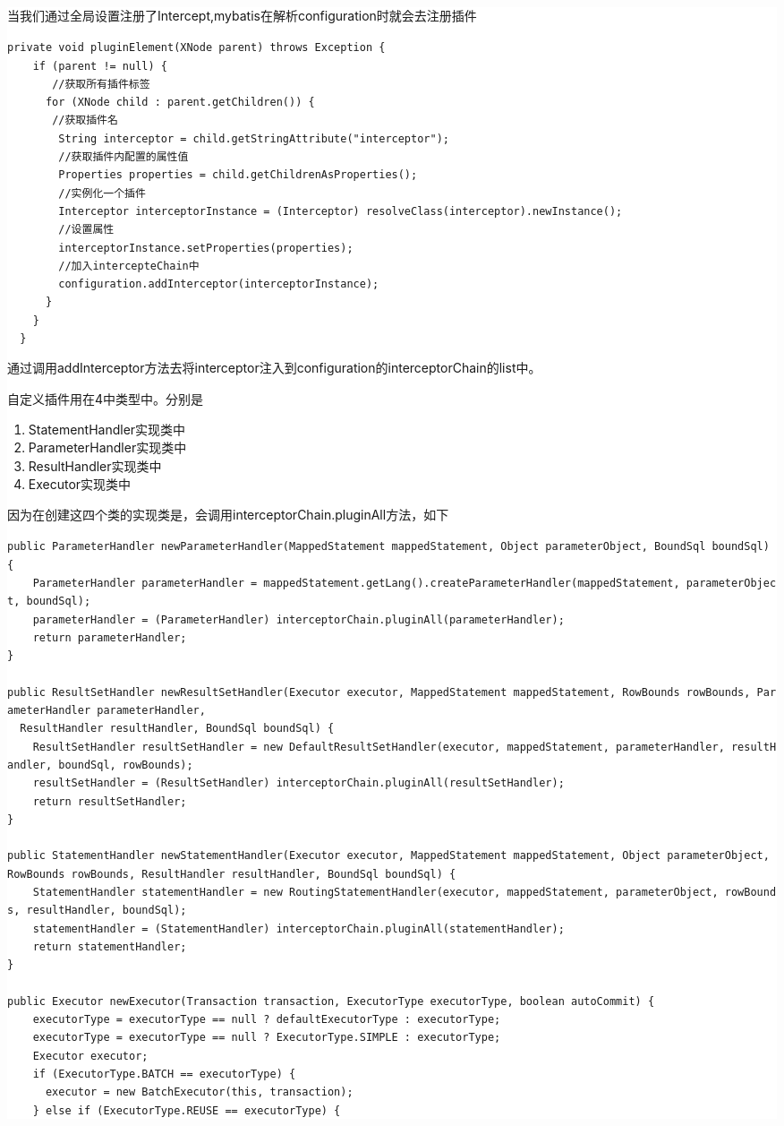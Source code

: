 当我们通过全局设置注册了Intercept,mybatis在解析configuration时就会去注册插件

```
private void pluginElement(XNode parent) throws Exception {
    if (parent != null) {
       //获取所有插件标签
      for (XNode child : parent.getChildren()) {
       //获取插件名
        String interceptor = child.getStringAttribute("interceptor");
        //获取插件内配置的属性值
        Properties properties = child.getChildrenAsProperties();
        //实例化一个插件
        Interceptor interceptorInstance = (Interceptor) resolveClass(interceptor).newInstance();
        //设置属性
        interceptorInstance.setProperties(properties);
        //加入intercepteChain中
        configuration.addInterceptor(interceptorInstance);
      }
    }
  }
```

通过调用addInterceptor方法去将interceptor注入到configuration的interceptorChain的list中。

自定义插件用在4中类型中。分别是

1. StatementHandler实现类中
2. ParameterHandler实现类中
3. ResultHandler实现类中
4. Executor实现类中  

因为在创建这四个类的实现类是，会调用interceptorChain.pluginAll方法，如下

```
public ParameterHandler newParameterHandler(MappedStatement mappedStatement, Object parameterObject, BoundSql boundSql) {
    ParameterHandler parameterHandler = mappedStatement.getLang().createParameterHandler(mappedStatement, parameterObject, boundSql);
    parameterHandler = (ParameterHandler) interceptorChain.pluginAll(parameterHandler);
    return parameterHandler;
}

public ResultSetHandler newResultSetHandler(Executor executor, MappedStatement mappedStatement, RowBounds rowBounds, ParameterHandler parameterHandler,
  ResultHandler resultHandler, BoundSql boundSql) {
    ResultSetHandler resultSetHandler = new DefaultResultSetHandler(executor, mappedStatement, parameterHandler, resultHandler, boundSql, rowBounds);
    resultSetHandler = (ResultSetHandler) interceptorChain.pluginAll(resultSetHandler);
    return resultSetHandler;
}

public StatementHandler newStatementHandler(Executor executor, MappedStatement mappedStatement, Object parameterObject, RowBounds rowBounds, ResultHandler resultHandler, BoundSql boundSql) {
    StatementHandler statementHandler = new RoutingStatementHandler(executor, mappedStatement, parameterObject, rowBounds, resultHandler, boundSql);
    statementHandler = (StatementHandler) interceptorChain.pluginAll(statementHandler);
    return statementHandler;
}

public Executor newExecutor(Transaction transaction, ExecutorType executorType, boolean autoCommit) {
    executorType = executorType == null ? defaultExecutorType : executorType;
    executorType = executorType == null ? ExecutorType.SIMPLE : executorType;
    Executor executor;
    if (ExecutorType.BATCH == executorType) {
      executor = new BatchExecutor(this, transaction);
    } else if (ExecutorType.REUSE == executorType) {
```